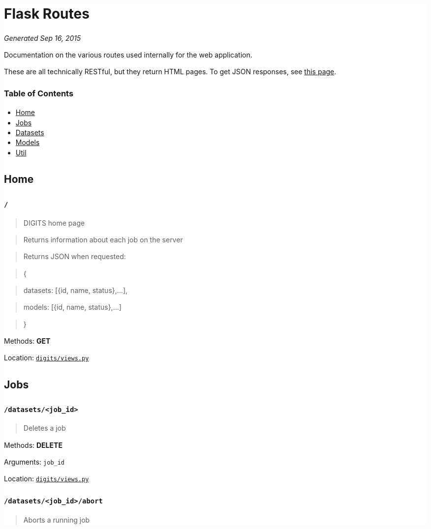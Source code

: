 # Flask Routes

*Generated Sep 16, 2015*

Documentation on the various routes used internally for the web application.

These are all technically RESTful, but they return HTML pages. To get JSON responses, see [this page](API.md).

### Table of Contents

* [Home](#home)
* [Jobs](#jobs)
* [Datasets](#datasets)
* [Models](#models)
* [Util](#util)

## Home

### `/`

> DIGITS home page

> Returns information about each job on the server

> 

> Returns JSON when requested:

> {

> datasets: [{id, name, status},...],

> models: [{id, name, status},...]

> }

Methods: **GET**

Location: [`digits/views.py`](../digits/views.py)

## Jobs

### `/datasets/<job_id>`

> Deletes a job

Methods: **DELETE**

Arguments: `job_id`

Location: [`digits/views.py`](../digits/views.py)

### `/datasets/<job_id>/abort`

> Aborts a running job
